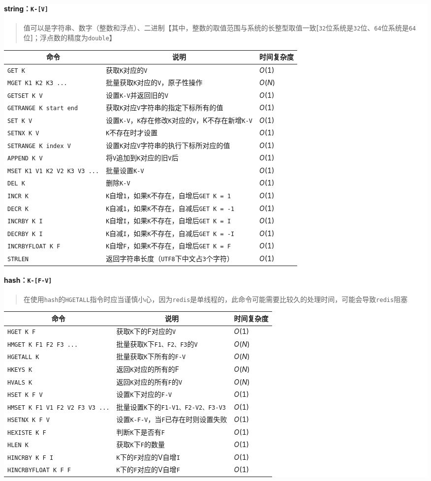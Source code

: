 #### string：`K-[V]`

>   值可以是字符串、数字（整数和浮点）、二进制【其中，整数的取值范围与系统的长整型取值一致[`32`位系统是`32`位、`64`位系统是`64`位]；浮点数的精度为`double`】

| 命令                         | 说明                                                 | 时间复杂度 |
| ---------------------------- | ---------------------------------------------------- | ---------- |
| `GET K`                      | 获取`K`对应的`V`                                     | $O(1)$     |
| `MGET K1 K2 K3 ...`          | 批量获取`K`对应的`V`，原子性操作                     | $O(N)$     |
| `GETSET K V`                 | 设置`K-V`并返回旧的`V`                               | $O(1)$     |
| `GETRANGE K start end`       | 获取`K`对应`V`字符串的指定下标所有的值               | $O(1)$     |
| `SET K V`                    | 设置`K-V`，`K`存在修改`K`对应的`V`，K不存在新增`K-V` | $O(1)$     |
| `SETNX K V`                  | `K`不存在时才设置                                    | $O(1)$     |
| `SETRANGE K index V`         | 设置`K`对应`V`字符串的执行下标所对应的值             | $O(1)$     |
| `APPEND K V`                 | 将`V`追加到`K`对应的旧`V`后                          | $O(1)$     |
| `MSET K1 V1 K2 V2 K3 V3 ...` | 批量设置`K-V`                                        | $O(1)$     |
| `DEL K`                      | 删除`K-V`                                            | $O(1)$     |
| `INCR K`                     | `K`自增`1`，如果`K`不存在，自增后`GET K = 1`         | $O(1)$     |
| `DECR K`                     | `K`自减`1`，如果`K`不存在，自减后`GET K = -1`        | $O(1)$     |
| `INCRBY K I`                 | `K`自增`I`，如果`K`不存在，自增后`GET K = I`         | $O(1)$     |
| `DECRBY K I`                 | `K`自减`I`，如果`K`不存在，自减后`GET K = -I`        | $O(1)$     |
| `INCRBYFLOAT K F`            | `K`自增`F`，如果`K`不存在，自增后`GET K = F`         | $O(1)$     |
| `STRLEN`                     | 返回字符串长度（`UTF8`下中文占`3`个字符）            | $O(1)$     |



#### hash：`K-[F-V]`

>   在使用`hash`的`HGETALL`指令时应当谨慎小心，因为`redis`是单线程的，此命令可能需要比较久的处理时间，可能会导致`redis`阻塞

| 命令                            | 说明                                 | 时间复杂度 |
| ------------------------------- | ------------------------------------ | ---------- |
| `HGET K F`                      | 获取`K`下的F对应的`V`                | $O(1)$     |
| `HMGET K F1 F2 F3 ...`          | 批量获取`K`下`F1、F2、F3`的`V`       | $O(N)$     |
| `HGETALL K`                     | 批量获取`K`下所有的`F-V`             | $O(N)$     |
| `HKEYS K`                       | 返回`K`对应的所有的F                 | $O(N)$     |
| `HVALS K`                       | 返回`K`对应的所有`F`的`V`            | $O(N)$     |
| `HSET K F V`                    | 设置`K`下对应的`F-V`                 | $O(1)$     |
| `HMSET K F1 V1 F2 V2 F3 V3 ...` | 批量设置`K`下的`F1-V1、F2-V2、F3-V3` | $O(1)$     |
| `HSETNX K F V`                  | 设置`K-F-V`，当`F`已存在时则设置失败 | $O(1)$     |
| `HEXISTE K F`                   | 判断`K`下是否有`F`                   | $O(1)$     |
| `HLEN K`                        | 获取`K`下`F`的数量                   | $O(1)$     |
| `HINCRBY K F I`                 | `K`下的`F`对应的V自增`I`             | $O(1)$     |
| `HINCRBYFLOAT K F F`            | `K`下的`F`对应的V自增`F`             | $O(1)$     |
